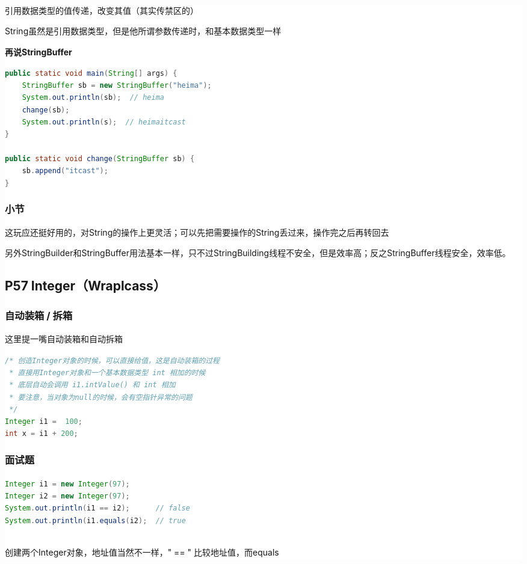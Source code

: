 引用数据类型的值传递，改变其值（其实传禁区的）

String虽然是引用数据类型，但是他所谓参数传递时，和基本数据类型一样

**再说StringBuffer**

```java
public static void main(String[] args) {
    StringBuffer sb = new StringBuffer("heima");
    System.out.println(sb);  // heima
    change(sb);
    System.out.println(s);  // heimaitcast
}

public static void change(StringBuffer sb) {
    sb.append("itcast");
}
```





### 小节

这玩应还挺好用的，对String的操作上更灵活；可以先把需要操作的String丢过来，操作完之后再转回去

另外StringBuilder和StringBuffer用法基本一样，只不过StringBuilding线程不安全，但是效率高；反之StringBuffer线程安全，效率低。

## P57 Integer（Wraplcass）

### 自动装箱 / 拆箱

这里提一嘴自动装箱和自动拆箱

```java
/* 创造Integer对象的时候，可以直接给值，这是自动装箱的过程
 * 直接用Integer对象和一个基本数据类型 int 相加的时候
 * 底层自动会调用 i1.intValue() 和 int 相加
 * 要注意，当对象为null的时候，会有空指针异常的问题
 */
Integer i1 =  100;
int x = i1 + 200;
```



### 面试题

```java
Integer i1 = new Integer(97);
Integer i2 = new Integer(97);
System.out.println(i1 == i2);      // false
System.out.println(i1.equals(i2);  // true
                   
```

创建两个Integer对象，地址值当然不一样，" == " 比较地址值，而equals
